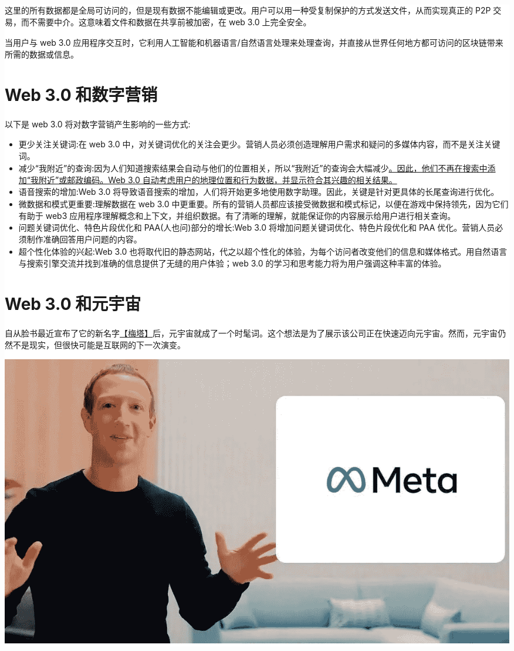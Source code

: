 这里的所有数据都是全局可访问的，但是现有数据不能编辑或更改。用户可以用一种受复制保护的方式发送文件，从而实现真正的 P2P 交易，而不需要中介。这意味着文件和数据在共享前被加密，在 web 3.0 上完全安全。

当用户与 web 3.0 应用程序交互时，它利用人工智能和机器语言/自然语言处理来处理查询，并直接从世界任何地方都可访问的区块链带来所需的数据或信息。

# Web 3.0 和数字营销

以下是 web 3.0 将对数字营销产生影响的一些方式:

*   更少关注关键词:在 web 3.0 中，对关键词优化的关注会更少。营销人员必须创造理解用户需求和疑问的多媒体内容，而不是关注关键词。
*   减少“我附近”的查询:因为人们知道搜索结果会自动与他们的位置相关，所以“我附近”的查询会大幅减少[。因此，他们不再在搜索中添加“我附近”或邮政编码。Web 3.0 自动考虑用户的地理位置和行为数据，并显示符合其兴趣的相关结果。](https://www.thinkwithgoogle.com/marketing-strategies/app-and-mobile/local-search-mobile-search-micro-moments/)
*   语音搜索的增加:Web 3.0 将导致语音搜索的增加，人们将开始更多地使用数字助理。因此，关键是针对更具体的长尾查询进行优化。
*   微数据和模式更重要:理解数据在 web 3.0 中更重要。所有的营销人员都应该接受微数据和模式标记，以便在游戏中保持领先，因为它们有助于 web3 应用程序理解概念和上下文，并组织数据。有了清晰的理解，就能保证你的内容展示给用户进行相关查询。
*   问题关键词优化、特色片段优化和 PAA(人也问)部分的增长:Web 3.0 将增加问题关键词优化、特色片段优化和 PAA 优化。营销人员必须制作准确回答用户问题的内容。
*   超个性化体验的兴起:Web 3.0 也将取代旧的静态网站，代之以超个性化的体验，为每个访问者改变他们的信息和媒体格式。用自然语言与搜索引擎交流并找到准确的信息提供了无缝的用户体验；web 3.0 的学习和思考能力将为用户强调这种丰富的体验。

# Web 3.0 和元宇宙

自从脸书最近宣布了它的新名字[【梅塔】](https://www.youtube.com/watch?v=gElfIo6uw4g&ab_channel=CNET)后，元宇宙就成了一个时髦词。这个想法是为了展示该公司正在快速迈向元宇宙。然而，元宇宙仍然不是现实，但很快可能是互联网的下一次演变。

![](img/6fe28e630e91fa5d78db61b2d3d29afa.png)

